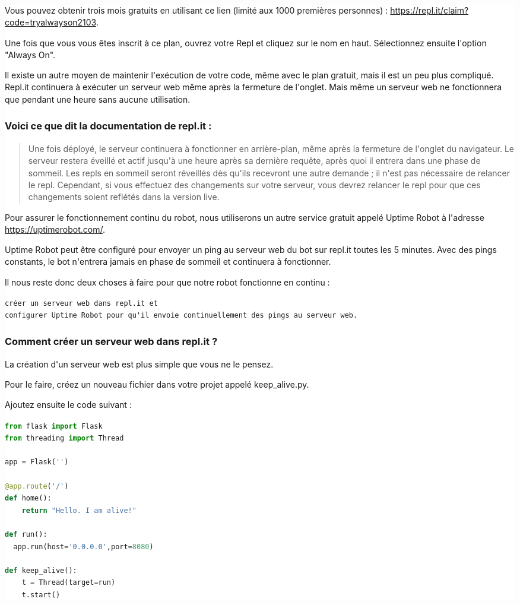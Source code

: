 Vous pouvez obtenir trois mois gratuits en utilisant ce lien (limité aux 1000 premières personnes) : https://repl.it/claim?code=tryalwayson2103.

Une fois que vous vous êtes inscrit à ce plan, ouvrez votre Repl et cliquez sur le nom en haut. Sélectionnez ensuite l'option "Always On".


Il existe un autre moyen de maintenir l'exécution de votre code, même avec le plan gratuit, mais il est un peu plus compliqué. Repl.it continuera à exécuter un serveur web même après la fermeture de l'onglet. Mais même un serveur web ne fonctionnera que pendant une heure sans aucune utilisation.

### Voici ce que dit la documentation de repl.it :

> Une fois déployé, le serveur continuera à fonctionner en arrière-plan, même après la fermeture de l'onglet du navigateur. Le serveur restera éveillé et actif jusqu'à une heure après sa dernière requête, après quoi il entrera dans une phase de sommeil. Les repls en sommeil seront réveillés dès qu'ils recevront une autre demande ; il n'est pas nécessaire de relancer le repl. Cependant, si vous effectuez des changements sur votre serveur, vous devrez relancer le repl pour que ces changements soient reflétés dans la version live.

Pour assurer le fonctionnement continu du robot, nous utiliserons un autre service gratuit appelé Uptime Robot à l'adresse https://uptimerobot.com/.

Uptime Robot peut être configuré pour envoyer un ping au serveur web du bot sur repl.it toutes les 5 minutes. Avec des pings constants, le bot n'entrera jamais en phase de sommeil et continuera à fonctionner.

Il nous reste donc deux choses à faire pour que notre robot fonctionne en continu :

    créer un serveur web dans repl.it et
    configurer Uptime Robot pour qu'il envoie continuellement des pings au serveur web.

### Comment créer un serveur web dans repl.it ?

La création d'un serveur web est plus simple que vous ne le pensez.

Pour le faire, créez un nouveau fichier dans votre projet appelé keep_alive.py.

Ajoutez ensuite le code suivant :


```py
from flask import Flask
from threading import Thread

app = Flask('')

@app.route('/')
def home():
    return "Hello. I am alive!"

def run():
  app.run(host='0.0.0.0',port=8080)

def keep_alive():
    t = Thread(target=run)
    t.start()

```

